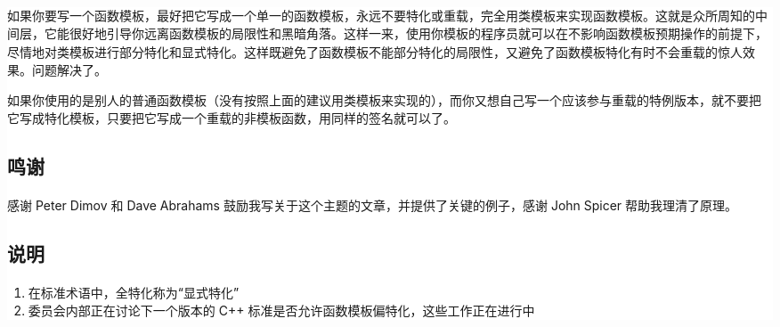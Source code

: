 如果你要写一个函数模板，最好把它写成一个单一的函数模板，永远不要特化或重载，完全用类模板来实现函数模板。这就是众所周知的中间层，它能很好地引导你远离函数模板的局限性和黑暗角落。这样一来，使用你模板的程序员就可以在不影响函数模板预期操作的前提下，尽情地对类模板进行部分特化和显式特化。这样既避免了函数模板不能部分特化的局限性，又避免了函数模板特化有时不会重载的惊人效果。问题解决了。

如果你使用的是别人的普通函数模板（没有按照上面的建议用类模板来实现的），而你又想自己写一个应该参与重载的特例版本，就不要把它写成特化模板，只要把它写成一个重载的非模板函数，用同样的签名就可以了。

## 鸣谢

感谢 Peter Dimov 和 Dave Abrahams 鼓励我写关于这个主题的文章，并提供了关键的例子，感谢 John Spicer 帮助我理清了原理。

## 说明

1. 在标准术语中，全特化称为“显式特化”
2. 委员会内部正在讨论下一个版本的 C++ 标准是否允许函数模板偏特化，这些工作正在进行中